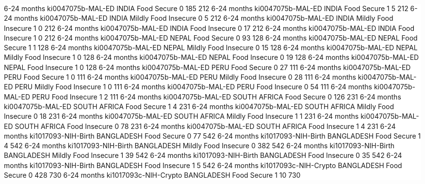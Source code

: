 6-24 months   ki0047075b-MAL-ED       INDIA          Food Secure                        0      185     212
6-24 months   ki0047075b-MAL-ED       INDIA          Food Secure                        1        5     212
6-24 months   ki0047075b-MAL-ED       INDIA          Mildly Food Insecure               0        5     212
6-24 months   ki0047075b-MAL-ED       INDIA          Mildly Food Insecure               1        0     212
6-24 months   ki0047075b-MAL-ED       INDIA          Food Insecure                      0       17     212
6-24 months   ki0047075b-MAL-ED       INDIA          Food Insecure                      1        0     212
6-24 months   ki0047075b-MAL-ED       NEPAL          Food Secure                        0       93     128
6-24 months   ki0047075b-MAL-ED       NEPAL          Food Secure                        1        1     128
6-24 months   ki0047075b-MAL-ED       NEPAL          Mildly Food Insecure               0       15     128
6-24 months   ki0047075b-MAL-ED       NEPAL          Mildly Food Insecure               1        0     128
6-24 months   ki0047075b-MAL-ED       NEPAL          Food Insecure                      0       19     128
6-24 months   ki0047075b-MAL-ED       NEPAL          Food Insecure                      1        0     128
6-24 months   ki0047075b-MAL-ED       PERU           Food Secure                        0       27     111
6-24 months   ki0047075b-MAL-ED       PERU           Food Secure                        1        0     111
6-24 months   ki0047075b-MAL-ED       PERU           Mildly Food Insecure               0       28     111
6-24 months   ki0047075b-MAL-ED       PERU           Mildly Food Insecure               1        0     111
6-24 months   ki0047075b-MAL-ED       PERU           Food Insecure                      0       54     111
6-24 months   ki0047075b-MAL-ED       PERU           Food Insecure                      1        2     111
6-24 months   ki0047075b-MAL-ED       SOUTH AFRICA   Food Secure                        0      126     231
6-24 months   ki0047075b-MAL-ED       SOUTH AFRICA   Food Secure                        1        4     231
6-24 months   ki0047075b-MAL-ED       SOUTH AFRICA   Mildly Food Insecure               0       18     231
6-24 months   ki0047075b-MAL-ED       SOUTH AFRICA   Mildly Food Insecure               1        1     231
6-24 months   ki0047075b-MAL-ED       SOUTH AFRICA   Food Insecure                      0       78     231
6-24 months   ki0047075b-MAL-ED       SOUTH AFRICA   Food Insecure                      1        4     231
6-24 months   ki1017093-NIH-Birth     BANGLADESH     Food Secure                        0       77     542
6-24 months   ki1017093-NIH-Birth     BANGLADESH     Food Secure                        1        4     542
6-24 months   ki1017093-NIH-Birth     BANGLADESH     Mildly Food Insecure               0      382     542
6-24 months   ki1017093-NIH-Birth     BANGLADESH     Mildly Food Insecure               1       39     542
6-24 months   ki1017093-NIH-Birth     BANGLADESH     Food Insecure                      0       35     542
6-24 months   ki1017093-NIH-Birth     BANGLADESH     Food Insecure                      1        5     542
6-24 months   ki1017093c-NIH-Crypto   BANGLADESH     Food Secure                        0      428     730
6-24 months   ki1017093c-NIH-Crypto   BANGLADESH     Food Secure                        1       10     730